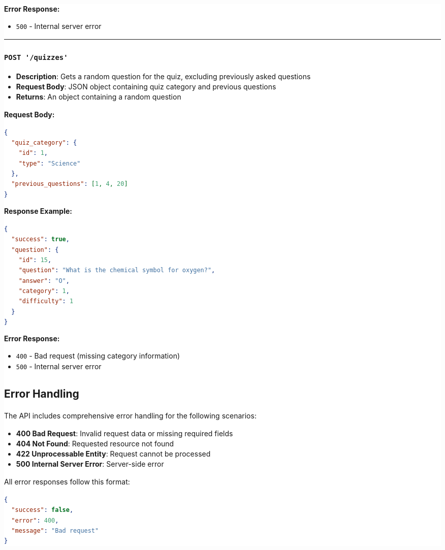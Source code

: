 **Error Response:**
- `500` - Internal server error

---

### `POST '/quizzes'`

- **Description**: Gets a random question for the quiz, excluding previously asked questions
- **Request Body**: JSON object containing quiz category and previous questions
- **Returns**: An object containing a random question

**Request Body:**
```json
{
  "quiz_category": {
    "id": 1,
    "type": "Science"
  },
  "previous_questions": [1, 4, 20]
}
```

**Response Example:**
```json
{
  "success": true,
  "question": {
    "id": 15,
    "question": "What is the chemical symbol for oxygen?",
    "answer": "O",
    "category": 1,
    "difficulty": 1
  }
}
```

**Error Response:**
- `400` - Bad request (missing category information)
- `500` - Internal server error

## Error Handling

The API includes comprehensive error handling for the following scenarios:

- **400 Bad Request**: Invalid request data or missing required fields
- **404 Not Found**: Requested resource not found
- **422 Unprocessable Entity**: Request cannot be processed
- **500 Internal Server Error**: Server-side error

All error responses follow this format:
```json
{
  "success": false,
  "error": 400,
  "message": "Bad request"
}
```
